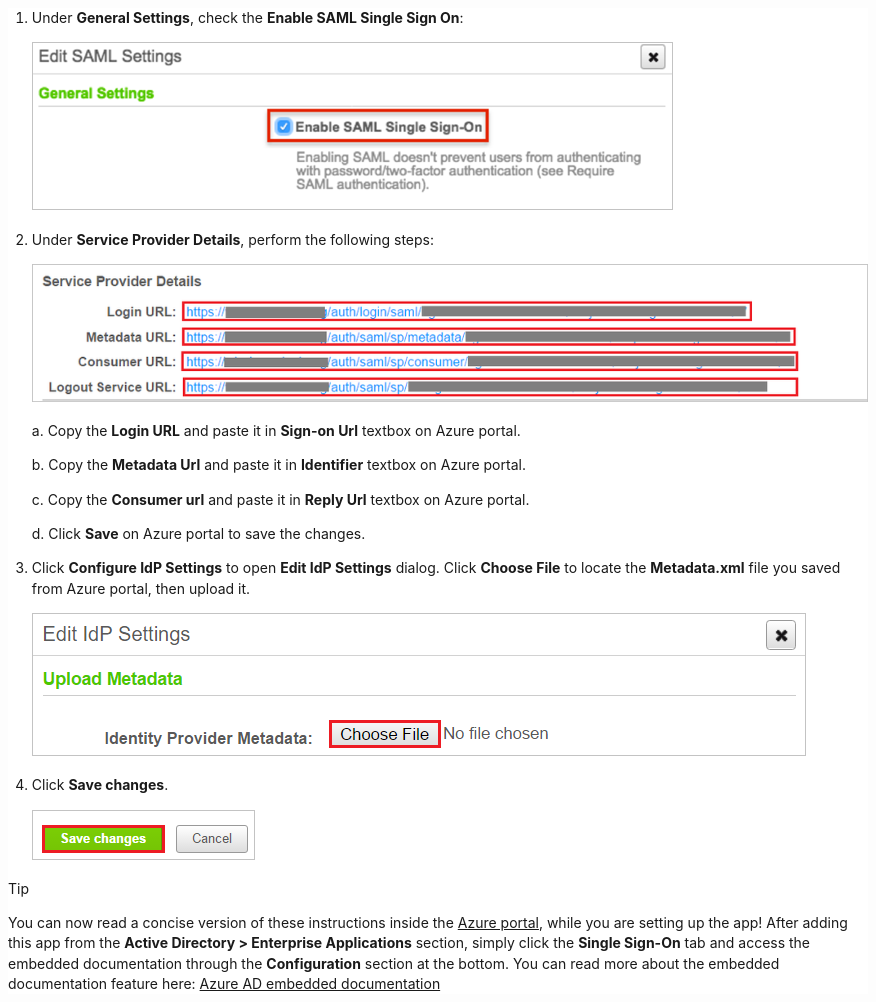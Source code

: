 1. Under **General Settings**, check the **Enable SAML Single Sign On**:

    ![Configure Single Sign-On](./media/wdesk-tutorial/tutorial_wdesk_ssoconfig3.png)

1. Under **Service Provider Details**, perform the following steps:

    ![Configure Single Sign-On](./media/wdesk-tutorial/tutorial_wdesk_ssoconfig4.png)

	  a. Copy the **Login URL** and paste it in **Sign-on Url** textbox on Azure portal.
   
	  b. Copy the **Metadata Url** and paste it in **Identifier** textbox on Azure portal.
	   
	  c. Copy the **Consumer url** and paste it in **Reply Url** textbox on Azure portal.
   
	  d. Click **Save** on Azure portal to save the changes.      

1. Click **Configure IdP Settings** to open **Edit IdP Settings** dialog. Click **Choose File** to locate the **Metadata.xml** file you saved from Azure portal, then upload it.
    
    ![Configure Single Sign-On](./media/wdesk-tutorial/tutorial_wdesk_ssoconfig5.png)
  
1. Click **Save changes**.

    ![Configure Single Sign-On](./media/wdesk-tutorial/tutorial_wdesk_ssoconfigsavebutton.png)

> [!TIP]
> You can now read a concise version of these instructions inside the [Azure 
> portal](https://portal.azure.com), while you are setting up the app!  After adding this app from the **Active Directory > Enterprise Applications** section, simply click the **Single Sign-On** tab and access the embedded documentation through the **Configuration** section at the bottom. You can read more about the embedded documentation feature here: [Azure AD embedded documentation]( https://go.microsoft.com/fwlink/?linkid=845985)


[1]: ./media/wdesk-tutorial/tutorial_general_01.png
[2]: ./media/wdesk-tutorial/tutorial_general_02.png
[3]: ./media/wdesk-tutorial/tutorial_general_03.png
[4]: ./media/wdesk-tutorial/tutorial_general_04.png
[100]: ./media/wdesk-tutorial/tutorial_general_100.png
[200]: ./media/wdesk-tutorial/tutorial_general_200.png
[201]: ./media/wdesk-tutorial/tutorial_general_201.png
[202]: ./media/wdesk-tutorial/tutorial_general_202.png
[203]: ./media/wdesk-tutorial/tutorial_general_203.png
